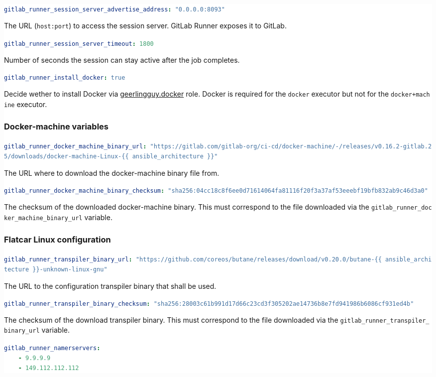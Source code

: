 ```yaml
gitlab_runner_session_server_advertise_address: "0.0.0.0:8093"
```
The URL (`host:port`) to access the session server. GitLab Runner exposes it to GitLab.

```yaml
gitlab_runner_session_server_timeout: 1800
```
Number of seconds the session can stay active after the job completes.

```yaml
gitlab_runner_install_docker: true
```
Decide wether to install Docker via
[geerlingguy.docker](https://galaxy.ansible.com/geerlingguy/docker) role.
Docker is required for the `docker` executor but not for the
`docker+machine` executor.

### Docker-machine variables

```yaml
gitlab_runner_docker_machine_binary_url: "https://gitlab.com/gitlab-org/ci-cd/docker-machine/-/releases/v0.16.2-gitlab.25/downloads/docker-machine-Linux-{{ ansible_architecture }}"
```

The URL where to download the docker-machine binary file from.

```yaml
gitlab_runner_docker_machine_binary_checksum: "sha256:04cc18c8f6ee0d71614064fa81116f20f3a37af53eeebf19bfb832ab9c46d3a0"
```

The checksum of the downloaded docker-machine binary. This must correspond to the file downloaded via the
`gitlab_runner_docker_machine_binary_url` variable.

### Flatcar Linux configuration

```yaml
gitlab_runner_transpiler_binary_url: "https://github.com/coreos/butane/releases/download/v0.20.0/butane-{{ ansible_architecture }}-unknown-linux-gnu"
```

The URL to the configuration transpiler binary that shall be used.

```yaml
gitlab_runner_transpiler_binary_checksum: "sha256:28003c61b991d17d66c23cd3f305202ae14736b8e7fd941986b6086cf931ed4b"
```

The checksum of the download transpiler binary. This must correspond to the file
downloaded via the `gitlab_runner_transpiler_binary_url` variable.

```yaml
gitlab_runner_namerservers:
    - 9.9.9.9
    - 149.112.112.112
```

